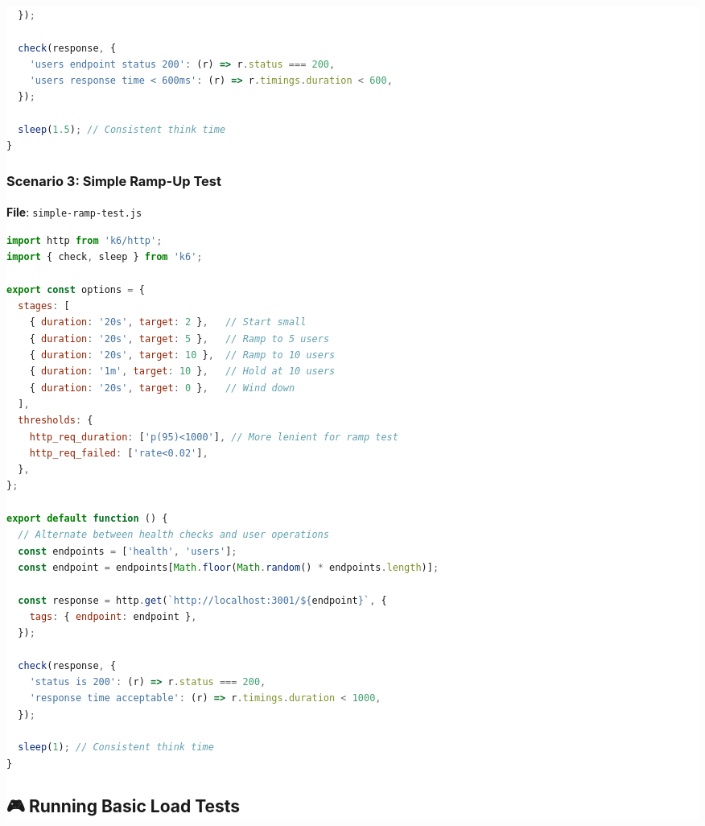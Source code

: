 ```javascript
  });
  
  check(response, {
    'users endpoint status 200': (r) => r.status === 200,
    'users response time < 600ms': (r) => r.timings.duration < 600,
  });
  
  sleep(1.5); // Consistent think time
}
```

### Scenario 3: Simple Ramp-Up Test

**File**: `simple-ramp-test.js`

```javascript
import http from 'k6/http';
import { check, sleep } from 'k6';

export const options = {
  stages: [
    { duration: '20s', target: 2 },   // Start small
    { duration: '20s', target: 5 },   // Ramp to 5 users
    { duration: '20s', target: 10 },  // Ramp to 10 users
    { duration: '1m', target: 10 },   // Hold at 10 users
    { duration: '20s', target: 0 },   // Wind down
  ],
  thresholds: {
    http_req_duration: ['p(95)<1000'], // More lenient for ramp test
    http_req_failed: ['rate<0.02'],
  },
};

export default function () {
  // Alternate between health checks and user operations
  const endpoints = ['health', 'users'];
  const endpoint = endpoints[Math.floor(Math.random() * endpoints.length)];
  
  const response = http.get(`http://localhost:3001/${endpoint}`, {
    tags: { endpoint: endpoint },
  });
  
  check(response, {
    'status is 200': (r) => r.status === 200,
    'response time acceptable': (r) => r.timings.duration < 1000,
  });
  
  sleep(1); // Consistent think time
}
```

## 🎮 Running Basic Load Tests
